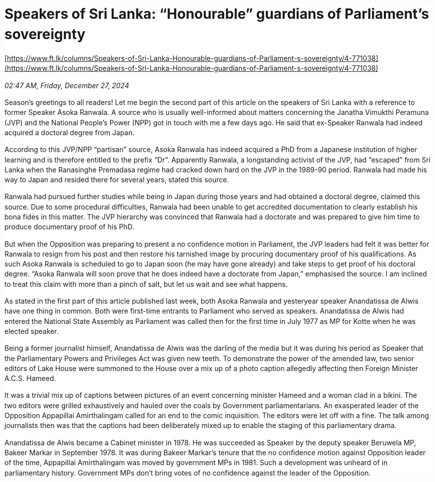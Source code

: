 # Speakers of Sri Lanka: “Honourable” guardians of Parliament’s sovereignty

[https://www.ft.lk/columns/Speakers-of-Sri-Lanka-Honourable-guardians-of-Parliament-s-sovereignty/4-771038](https://www.ft.lk/columns/Speakers-of-Sri-Lanka-Honourable-guardians-of-Parliament-s-sovereignty/4-771038)

*02:47 AM, Friday, December 27, 2024*

Season’s greetings to all readers! Let me begin the second part of this article on the speakers of Sri Lanka with a reference to former Speaker Asoka Ranwala. A source who is usually well-informed about matters concerning the Janatha Vimukthi Peramuna (JVP) and the National People’s Power (NPP) got in touch with me a few days ago. He said that ex-Speaker Ranwala had indeed acquired a doctoral degree from Japan.

According to this JVP/NPP “partisan” source, Asoka Ranwala has indeed acquired a PhD from a Japanese institution of higher learning and is therefore entitled to the prefix “Dr”. Apparently Ranwala, a longstanding activist of the JVP, had “escaped” from Sri Lanka when the Ranasinghe Premadasa regime had cracked down hard on the JVP in the 1989-90 period. Ranwala had made his way to Japan and resided there for several years, stated this source.

Ranwala had pursued further studies while being in Japan during those years and had obtained a doctoral degree, claimed this source. Due to some procedural difficulties, Ranwala had been unable to get accredited documentation to clearly establish his bona fides in this matter. The JVP hierarchy was convinced that Ranwala had a doctorate and was prepared to give him time to produce documentary proof of his PhD.

But when the Opposition was preparing to present a no confidence motion in Parliament, the JVP leaders had felt it was better for Ranwala to resign from his post and then restore his tarnished image by procuring documentary proof of his qualifications. As such Asoka Ranwala is scheduled to go to Japan soon (he may have gone already) and take steps to get proof of his doctoral degree. “Asoka Ranwala will soon prove that he does indeed have a doctorate from Japan,” emphasised the source. I am inclined to treat this claim with more than a pinch of salt, but let us wait and see what happens.

As stated in the first part of this article published last week, both Asoka Ranwala and yesteryear speaker Anandatissa de Alwis have one thing in common. Both were first-time entrants to Parliament who served as speakers. Anandatissa de Alwis had entered the National State Assembly as Parliament was called then for the first time in July 1977 as MP for Kotte when he was elected speaker.

Being a former journalist himself, Anandatissa de Alwis was the darling of the media but it was during his period as Speaker that the Parliamentary Powers and Privileges Act was given new teeth. To demonstrate the power of the amended law, two senior editors of Lake House were summoned to the House over a mix up of a photo caption allegedly affecting then Foreign Minister A.C.S. Hameed.

It was a trivial mix up of captions between pictures of an event concerning minister Hameed and a woman clad in a bikini. The two editors were grilled exhaustively and hauled over the coals by Government parliamentarians. An exasperated leader of the Opposition Appapillai Amirthalingam called for an end to the comic inquisition. The editors were let off with a fine. The talk among journalists then was that the captions had been deliberately mixed up to enable the staging of this parliamentary drama.

Anandatissa de Alwis became a Cabinet minister in 1978. He was succeeded as Speaker by the deputy speaker Beruwela MP, Bakeer Markar in September 1978. It was during Bakeer Markar’s tenure that the no confidence motion against Opposition leader of the time, Appapillai Amirthalingam was moved by government MPs in 1981. Such a development was unheard of in parliamentary history. Government MPs don’t bring votes of no confidence against the leader of the Opposition.
